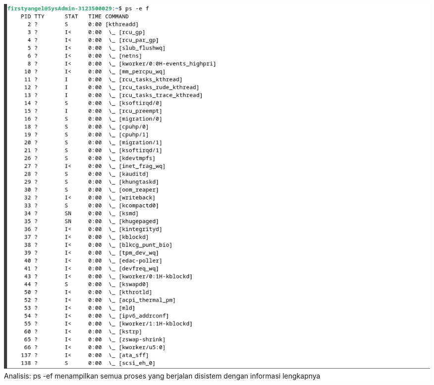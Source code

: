 
![App Screenshoot](assets/ps-e-f.png)
<br>
Analisis: ps -ef menampilkan semua proses yang berjalan disistem dengan informasi lengkapnya
